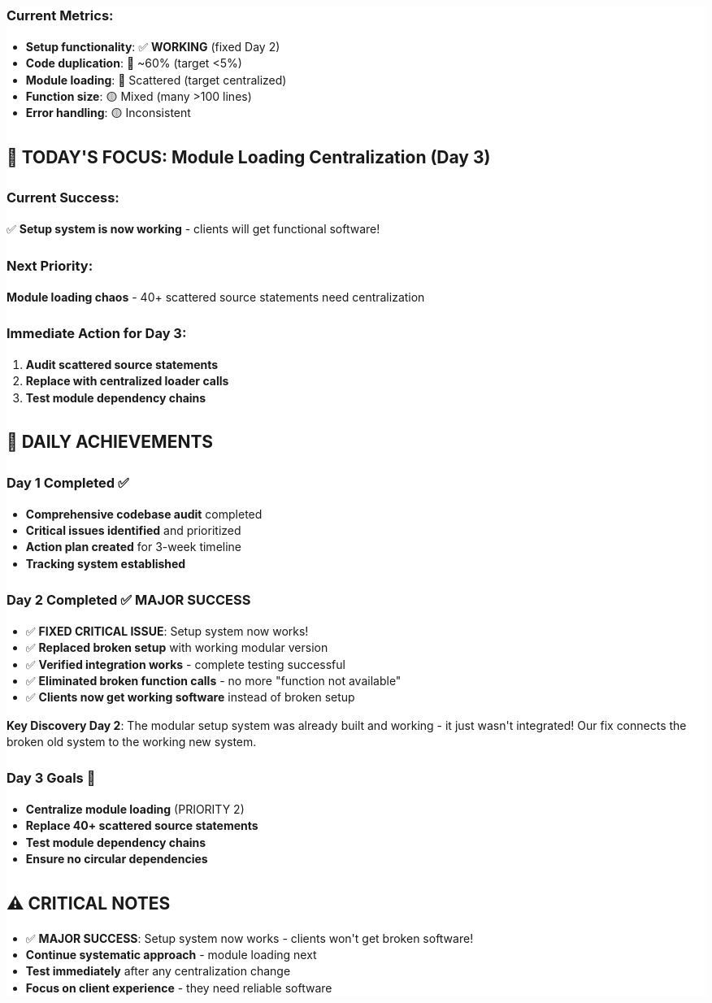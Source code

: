 ### Current Metrics:
- **Setup functionality**: ✅ **WORKING** (fixed Day 2)
- **Code duplication**: 🔴 ~60% (target <5%)
- **Module loading**: 🔴 Scattered (target centralized)
- **Function size**: 🟡 Mixed (many >100 lines)
- **Error handling**: 🟡 Inconsistent

## 🎯 TODAY'S FOCUS: Module Loading Centralization (Day 3)

### Current Success:
✅ **Setup system is now working** - clients will get functional software!

### Next Priority:
**Module loading chaos** - 40+ scattered source statements need centralization

### Immediate Action for Day 3:
1. **Audit scattered source statements**
2. **Replace with centralized loader calls**  
3. **Test module dependency chains**

## 📝 DAILY ACHIEVEMENTS

### Day 1 Completed ✅
- **Comprehensive codebase audit** completed
- **Critical issues identified** and prioritized  
- **Action plan created** for 3-week timeline
- **Tracking system established**

### Day 2 Completed ✅ **MAJOR SUCCESS**
- ✅ **FIXED CRITICAL ISSUE**: Setup system now works!
- ✅ **Replaced broken setup** with working modular version
- ✅ **Verified integration works** - complete testing successful
- ✅ **Eliminated broken function calls** - no more "function not available"
- ✅ **Clients now get working software** instead of broken setup

**Key Discovery Day 2**: The modular setup system was already built and working - it just wasn't integrated! Our fix connects the broken old system to the working new system.

### Day 3 Goals 🎯
- **Centralize module loading** (PRIORITY 2)
- **Replace 40+ scattered source statements**
- **Test module dependency chains**
- **Ensure no circular dependencies**

## ⚠️ CRITICAL NOTES

- ✅ **MAJOR SUCCESS**: Setup system now works - clients won't get broken software!
- **Continue systematic approach** - module loading next
- **Test immediately** after any centralization change
- **Focus on client experience** - they need reliable software
